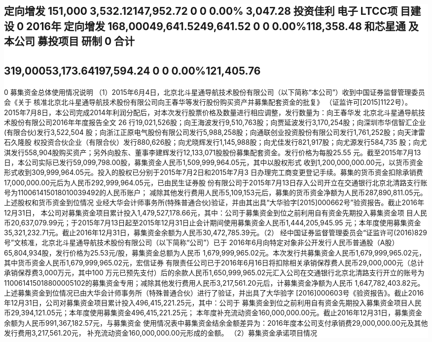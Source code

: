 定向增发
151,000
3,532.12147,952.72
0
0
0.00%
3,047.28
投资佳利
电子
LTCC项
目建设
0
2016年
定向增发
168,00049,641.5249,641.52
0
0
0.00%118,358.48
和芯星通
及本公司
募投项目
研制
0
合计
--
319,00053,173.64197,594.24
0
0
0.00%121,405.76
--
0
募集资金总体使用情况说明
（1）2015年6月4日，北京北斗星通导航技术股份有限公司（以下简称“本公司”）收到中国证券监督管理委员会《关于
核准北京北斗星通导航技术股份有限公司向王春华等发行股份购买资产并募集配套资金的批复》
（证监许可[2015]1122号）。
2015年7月8日，本公司完成2014年利润分配后，对本次发行股票价格及数量进行相应调整，发行数量为：向王春华发
北京北斗星通导航技术股份有限公司2016年年度报告全文
26
行19,021,526股；向王海波发行9,510,763股；向贾延波发行3,170,254股；向深圳市华信智汇企业(有限合伙)发行3,522,504
股；向浙江正原电气股份有限公司发行5,988,258股；向通联创业投资股份有限公司发行1,761,252股；向天津雷石久隆股
权投资合伙企业（有限合伙）发行880,626股；向尤晓辉发行1,145,988股；向尤佳发行821,917股；向尤源发行584,735
股；向尤淇发行558,904股购买资产；另外向股东、董事李建辉发行12,133,071股股份募集配套资金。发行价格为每股25.55
元。截至2015年7月13日，本公司实际已发行59,099,798.00股，募集资金人民币1,509,999,964.05元，其中以股权形式
收到1,200,000,000.00元，以货币资金形式收到309,999,964.05元。投入的股权已分别于2015年7月2日和2015年7月3
日办理完工商变更登记手续。募集的货币资金扣除承销费17,000,000.00元后为人民币292,999,964.05元，已由民生证券股
份有限公司于2015年7月13日存入公司开立在交通银行北京北清路支行账号为110061415018010039492的人民币账户；
减除其他发行费用人民币5,109,153元后，募集的货币资金净额为人民币287,890,811.05元。上述股权和货币资金到位情况
业经大华会计师事务所(特殊普通合伙)验证，并由其出具“大华验字[2015]000662号”验资报告。截止2016年12月31日，
本公司对募集资金项目累计投入1,479,527,178.66元，其中：公司于募集资金到位之前利用自有资金先期投入募集资金项
目人民币20,637,079.99元；于2015年7月13日起至2015年12月31日止会计期间使用募集资金人民币1,444,205,945.95
元；本年度使用募集资金35,321,232.71元。截止2016年12月31日，募集资金余额为人民币30,472,785.39元。（2）
经中国证券监督管理委员会“证监许可(2016)829号”文核准，北京北斗星通导航技术股份有限公司（以下简称“公司”）已于
2016年6月向特定对象非公开发行人民币普通股（A股）65,804,934股，发行价格为25.53元/股，募集资金总额为人民币
1,679,999,965.02元。本次发行共募集资金人民币1,679,999,965.02元，其中货币资金人民币1,679,999,965.02元，宏信证券
有限责任公司已于2016年6月16日将扣除相关承销保荐费人民币29,000,000元（总计承销保荐费3,000万元，其中100
万元已预先支付）后的余款人民币1,650,999,965.02元汇入公司在交通银行北京北清路支行开立的账号为
110061415018800005102的募集资金专用；减除其他发行费用人民币3,217,561.20元后，计募集资金净额为人民币
1,647,782,403.82元。上述募集资金到位情况已由大华会计师事务所（特殊普通合伙）进行了验证，并出具了大华验字
[2016]000603号《验资报告》。截止2016年12月31日，公司对募集资金项目累计投入496,415,221.25元，其中：公司于
募集资金到位之前利用自有资金先期投入募集资金项目人民币29,394,121.05元；本年度使用募集资金496,415,221.25元；
本年度补充流动资金160,000,000.00元。截止2016年12月31日，募集资金余额为人民币991,367,182.57元，与募集资金
使用情况表中募集资金结余金额差异为：2016年度本公司支付承销费29,000,000.00元及其他发行费用3,217,561.20元，
补充流动资金160,000,000.00元形成的金额。
（2）募集资金承诺项目情况